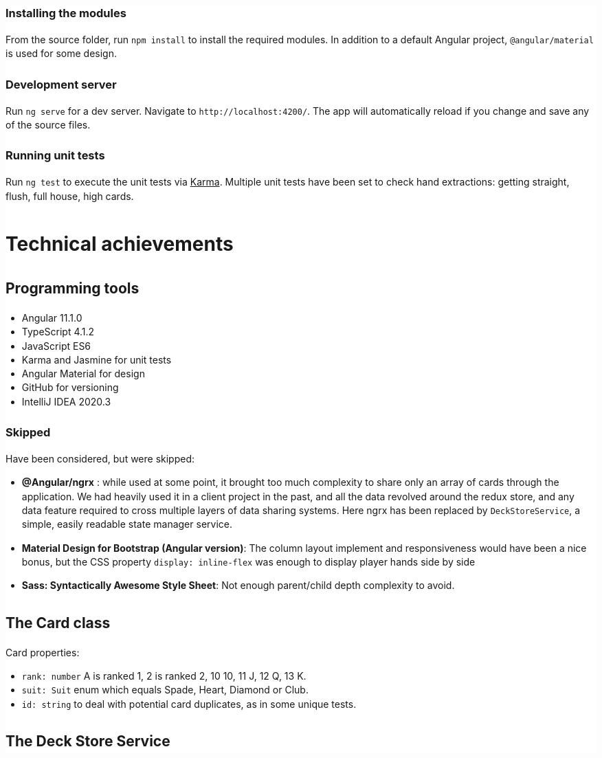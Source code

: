 ### Installing the modules

From the source folder, run `npm install` to install the required modules. In addition to a default Angular project, `@angular/material` is used for some design.  

### Development server

Run `ng serve` for a dev server. Navigate to `http://localhost:4200/`. The app will automatically reload if you change and save any of the source files.

### Running unit tests

Run `ng test` to execute the unit tests via [Karma](https://karma-runner.github.io).
Multiple unit tests have been set to check hand extractions: getting straight, flush, full house, high cards.

# Technical achievements

## Programming tools

* Angular 11.1.0
* TypeScript 4.1.2
* JavaScript ES6
* Karma and Jasmine for unit tests
* Angular Material for design
* GitHub for versioning
* IntelliJ IDEA 2020.3

### Skipped

Have been considered, but were skipped:

* **@Angular/ngrx** : while used at some point, it brought too much complexity to share only an array of cards through the application. We had heavily used it in a client project in the past, and all the data revolved around the redux store, and any data feature required to cross multiple layers of data sharing systems. Here ngrx has been replaced by `DeckStoreService`, a simple, easily readable state manager service.
  
* **Material Design for Bootstrap (Angular version)**: The column layout implement and responsiveness would have been a nice bonus, but the CSS property `display: inline-flex` was enough to display player hands side by side 

* **Sass: Syntactically Awesome Style Sheet**: Not enough parent/child depth complexity to avoid.

## The Card class

Card properties:
* `rank: number` A is ranked 1, 2 is ranked 2, 10 10, 11 J, 12 Q, 13 K.
* `suit: Suit` enum which equals Spade, Heart, Diamond or Club.
* `id: string` to deal with potential card duplicates, as in some unique tests.

## The Deck Store Service

